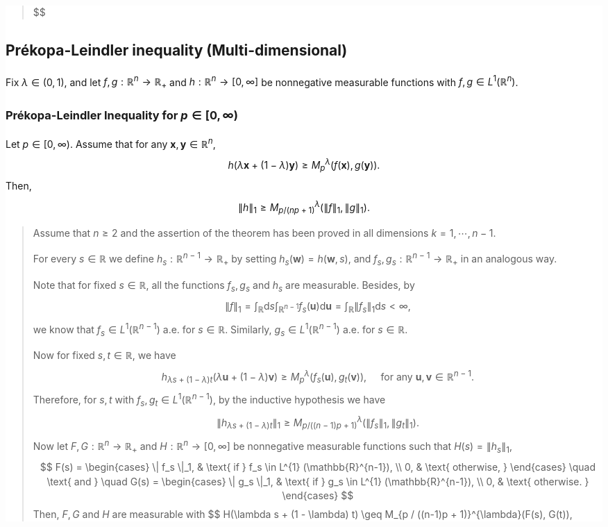 > $$

## Prékopa-Leindler inequality (Multi-dimensional)

Fix $\lambda \in (0, 1)$, and let $f, g: \mathbb{R}^n \to \mathbb{R}_+$ and $h: \mathbb{R}^n \to [0, \infty]$ be nonnegative measurable functions with $f, g \in L^{1} (\mathbb{R}^n)$.

### Prékopa-Leindler Inequality for $p \in [0, \infty)$

Let $p \in [0, \infty)$. Assume that for any $\mathbf{x}, \mathbf{y} \in \mathbb{R}^n$,
$$
h(\lambda \mathbf{x} + (1-\lambda) \mathbf{y}) \geq M_{p}^{\lambda}(f(\mathbf{x}), g(\mathbf{y})).
$$
Then,
$$
\| h \|_1 \geq M_{p / (np + 1)}^{\lambda}(\| f \|_1, \| g \|_1).
$$

> Assume that $n \geq 2$ and the assertion of the theorem has been proved in all dimensions $k = 1, \cdots, n-1$.
>
> For every $s \in \mathbb{R}$ we define $h_s : \mathbb{R}^{n-1} \to \mathbb{R}_+$ by setting $h_s( \mathbf{w} )= h(\mathbf{w}, s)$, and $f_s, g_s: \mathbb{R}^{n-1} \to \mathbb{R}_+$ in an analogous way.
>
> Note that for fixed $s \in \mathbb{R}$, all the functions $f_s, g_s$ and $h_s$ are measurable. Besides, by
> $$
> \| f \|_1 = \int_{\mathbb{R}} \mathrm{d} s \int_{\mathbb{R}^{n-1}} f_s(\mathbf{u}) \mathrm{d} \mathbf{u} = \int_{\mathbb{R}} \| f_s \|_1 \mathrm{d} s < \infty,
> $$
> we know that $f_s \in L^{1} (\mathbb{R}^{n-1})$ a.e. for $s \in \mathbb{R}$. Similarly, $g_s \in L^{1} (\mathbb{R}^{n-1})$ a.e. for $s \in \mathbb{R}$.
>
> Now for fixed $s, t \in \mathbb{R}$, we have
> $$
> h_{\lambda s + (1 - \lambda) t}( \lambda \mathbf{u} + (1 - \lambda) \mathbf{v} )
> \geq M_{p}^{\lambda}(f_s(\mathbf{u}), g_t(\mathbf{v})),
> \quad \text{ for any } \mathbf{u}, \mathbf{v} \in \mathbb{R}^{n-1}.
> $$
> Therefore, for $s, t$ with $f_s, g_t \in L^{1} (\mathbb{R}^{n-1})$, by the inductive hypothesis we have
> $$
> \| h_{\lambda s + (1 - \lambda) t} \|_1 \geq M_{p / ((n-1)p + 1)}^{\lambda}(\| f_s \|_1, \| g_t \|_1).
> $$
> Now let $F, G: \mathbb{R}^n \to \mathbb{R}_+$ and $H: \mathbb{R}^n \to [0, \infty]$ be nonnegative measurable functions such that $H(s) = \| h_s \|_1$,
> $$
> F(s) = 
> \begin{cases}
> \| f_s \|_1, & \text{ if } f_s \in L^{1} (\mathbb{R}^{n-1}), \\
> 0, & \text{ otherwise, }
> \end{cases}
> \quad \text{ and } \quad
> G(s) = 
> \begin{cases}
> \| g_s \|_1, & \text{ if } g_s \in L^{1} (\mathbb{R}^{n-1}), \\
> 0, & \text{ otherwise. }
> \end{cases}
> $$
> Then, $F, G$ and $H$ are measurable with 
> $$
> H(\lambda s + (1 - \lambda) t) \geq M_{p / ((n-1)p + 1)}^{\lambda}(F(s), G(t)),